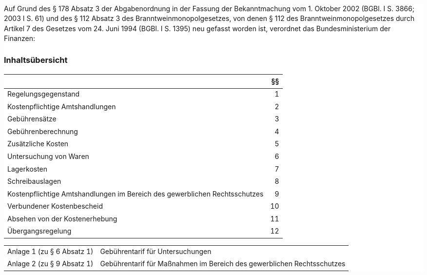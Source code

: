 <div>

<div class="jurAbsatz">

Auf Grund des § 178 Absatz 3 der Abgabenordnung in der Fassung der
Bekanntmachung vom 1. Oktober 2002 (BGBl. I S. 3866; 2003 I S. 61) und
des § 112 Absatz 3 des Branntweinmonopolgesetzes, von denen § 112 des
Branntweinmonopolgesetzes durch Artikel 7 des Gesetzes vom 24. Juni 1994
(BGBl. I S. 1395) neu gefasst worden ist, verordnet das
Bundesministerium der Finanzen:

</div>

</div>

</div>

</div>

<span id="BJNR300100009BJNE000202123.html"></span>

### Inhaltsübersicht  

<div>

<div class="jnhtml">

<div>

|                                                                            | §§ |
| :------------------------------------------------------------------------- | -: |
| Regelungsgegenstand                                                        |  1 |
| Kostenpflichtige Amtshandlungen                                            |  2 |
| Gebührensätze                                                              |  3 |
| Gebührenberechnung                                                         |  4 |
| Zusätzliche Kosten                                                         |  5 |
| Untersuchung von Waren                                                     |  6 |
| Lagerkosten                                                                |  7 |
| Schreibauslagen                                                            |  8 |
| Kostenpflichtige Amtshandlungen im Bereich des gewerblichen Rechtsschutzes |  9 |
| Verbundener Kostenbescheid                                                 | 10 |
| Absehen von der Kostenerhebung                                             | 11 |
| Übergangsregelung                                                          | 12 |

|                            |                                                                        |
| :------------------------- | :--------------------------------------------------------------------- |
| Anlage 1 (zu § 6 Absatz 1) | Gebührentarif für Untersuchungen                                       |
| Anlage 2 (zu § 9 Absatz 1) | Gebührentarif für Maßnahmen im Bereich des gewerblichen Rechtsschutzes |
